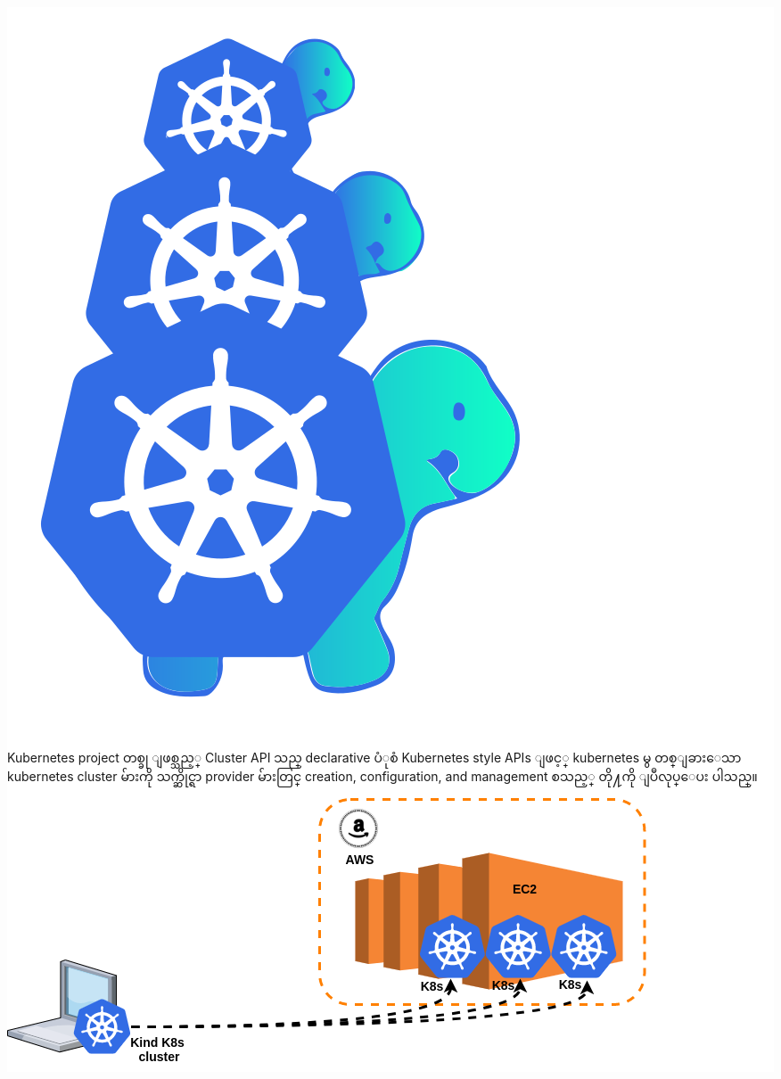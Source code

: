 ![Cluster API](../.gitbook/assets/kubernetes-cluster-logos_final-02.svg)

Kubernetes project တစ္ခု ျဖစ္သည့္ Cluster API သည္  declarative ပံုစံ Kubernetes style APIs ျဖင့္ kubernetes မွ တစ္ျခားေသာ kubernetes cluster မ်ားကို သက္ဆိုင္ရာ provider မ်ားတြင္ creation, configuration, and management စသည့္ တို႔ကို ျပဳလုပ္ေပး ပါသည္။

![Kind to AWS](../.gitbook/assets/cluster-as-cattle.png)
